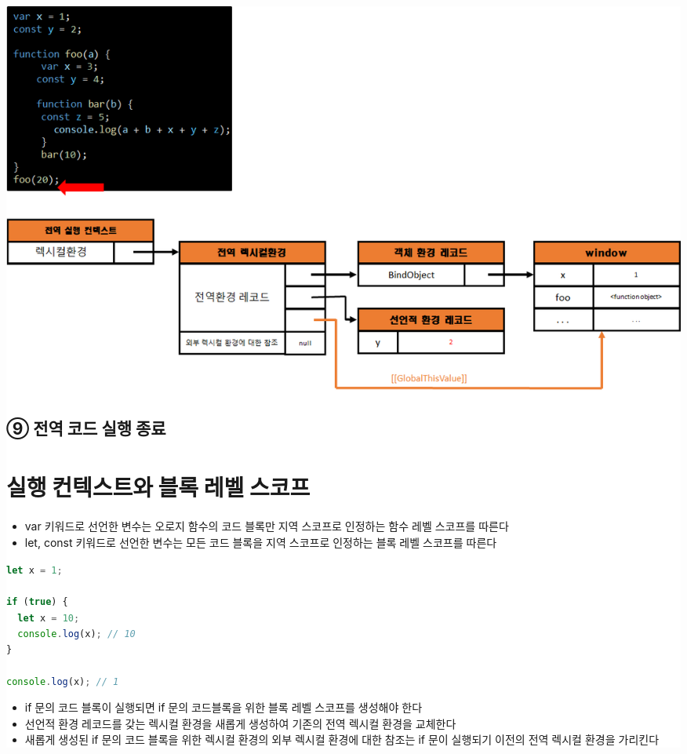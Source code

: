 ![Untitled](/assets/img/modernjs/23/23-28.png)

## ⑨ 전역 코드 실행 종료

# 실행 컨텍스트와 블록 레벨 스코프

- var 키워드로 선언한 변수는 오로지 함수의 코드 블록만 지역 스코프로 인정하는 함수 레벨 스코프를 따른다
- let, const 키워드로 선언한 변수는 모든 코드 블록을 지역 스코프로 인정하는 블록 레벨 스코프를 따른다

```jsx
let x = 1;

if (true) {
  let x = 10;
  console.log(x); // 10
}

console.log(x); // 1
```

- if 문의 코드 블록이 실행되면 if 문의 코드블록을 위한 블록 레벨 스코프를 생성해야 한다
- 선언적 환경 레코드를 갖는 렉시컬 환경을 새롭게 생성하여 기존의 전역 렉시컬 환경을 교체한다
- 새롭게 생성된 if 문의 코드 블록을 위한 렉시컬 환경의 외부 렉시컬 환경에 대한 참조는 if 문이 실행되기 이전의 전역 렉시컬 환경을 가리킨다
